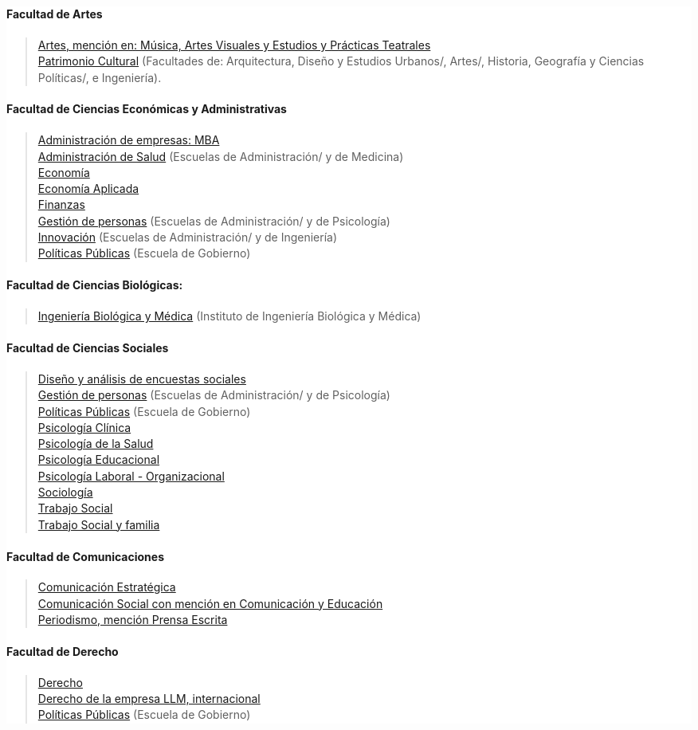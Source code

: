 #### Facultad de Artes

> [Artes, mención en: Música, Artes Visuales y Estudios y Prácticas Teatrales ](http://artes.uc.cl/postgrado/magister)  
> [Patrimonio Cultural](http://magisterpatrimonio.uc.cl/) \(Facultades de: Arquitectura, Diseño y Estudios Urbanos/, Artes/, Historia, Geografía y Ciencias Políticas/, e Ingeniería\).

#### Facultad de Ciencias Económicas y Administrativas

> [Administración de empresas: MBA](https://escueladeadministracion.uc.cl/mba/)  
> [Administración de Salud](https://escueladeadministracion.uc.cl/magisteres/magister-administracion-de-salud/) \(Escuelas de Administración/ y de Medicina\)  
> [Economía](http://economia.uc.cl/programas-academicos/magister-en-economia/)  
> [Economía Aplicada](http://economia.uc.cl/programas-academicos/magister-en-economia-aplicada/)  
> [Finanzas](https://escueladeadministracion.uc.cl/magisteres/finanzas/)  
> [Gestión de personas](https://escueladeadministracion.uc.cl/magisteres/magister-gestion-personas/) \(Escuelas de Administración/ y de Psicología\)  
> [Innovación](https://escueladeadministracion.uc.cl/magisteres/magister-en-innovacion/) \(Escuelas de Administración/ y de Ingeniería\)  
> [Políticas Públicas](http://gobierno.uc.cl/es/programas-academicos/postgrado) \(Escuela de Gobierno\)

#### Facultad de Ciencias Biológicas:

> [Ingeniería Biológica y Médica](http://ingenieriabiologicaymedica.uc.cl/es/msc-in-biological-and-medical-engineering/) \(Instituto de Ingeniería Biológica y Médica\)

#### Facultad de Ciencias Sociales

> [Diseño y análisis de encuestas sociales](http://sociologia.uc.cl/postgrado/magister-en-diseno-y-analisis-de-encuestas-sociales/)  
> [Gestión de personas](http://www.psicologia.uc.cl/postgrado/magisters/gestion-estrategica-de-personas-y-comportamiento-organizacional/) \(Escuelas de Administración/ y de Psicología\)  
> [Políticas Públicas](http://gobierno.uc.cl/es/programas-academicos/postgrado) \(Escuela de Gobierno\)  
> [Psicología Clínica](http://www.psicologia.uc.cl/postgrado/magisters/clinica/)  
> [Psicología de la Salud](http://www.psicologia.uc.cl/postgrado/magisters/salud/)  
> [Psicología Educacional](http://www.psicologia.uc.cl/postgrado/magisters/educacional/)  
> [Psicología Laboral - Organizacional](http://www.psicologia.uc.cl/postgrado/magisters/laboral/)  
> [Sociología](http://sociologia.uc.cl/postgrado/magister-en-sociologia/)  
> [Trabajo Social](http://trabajosocial.uc.cl/postgrado/magister-en-trabajo-social/descripcion)  
> [Trabajo Social y familia](http://trabajosocial.uc.cl/postgrado/2014-06-28-04-22-08/descripcion)

#### Facultad de Comunicaciones

> [Comunicación Estratégica](http://mcestr.comunicaciones.uc.cl/)  
> [Comunicación Social con mención en Comunicación y Educación](http://mce.comunicaciones.uc.cl/)  
> [Periodismo, mención Prensa Escrita](https://magisterenperiodismo.com/)

#### Facultad de Derecho

> [Derecho](http://magisterenderechollm.uc.cl/es/)  
> [Derecho de la empresa LLM, internacional](http://llminternacional.uc.cl/)  
> [Políticas Públicas](http://gobierno.uc.cl/es/programas-academicos/postgrado) \(Escuela de Gobierno\)
